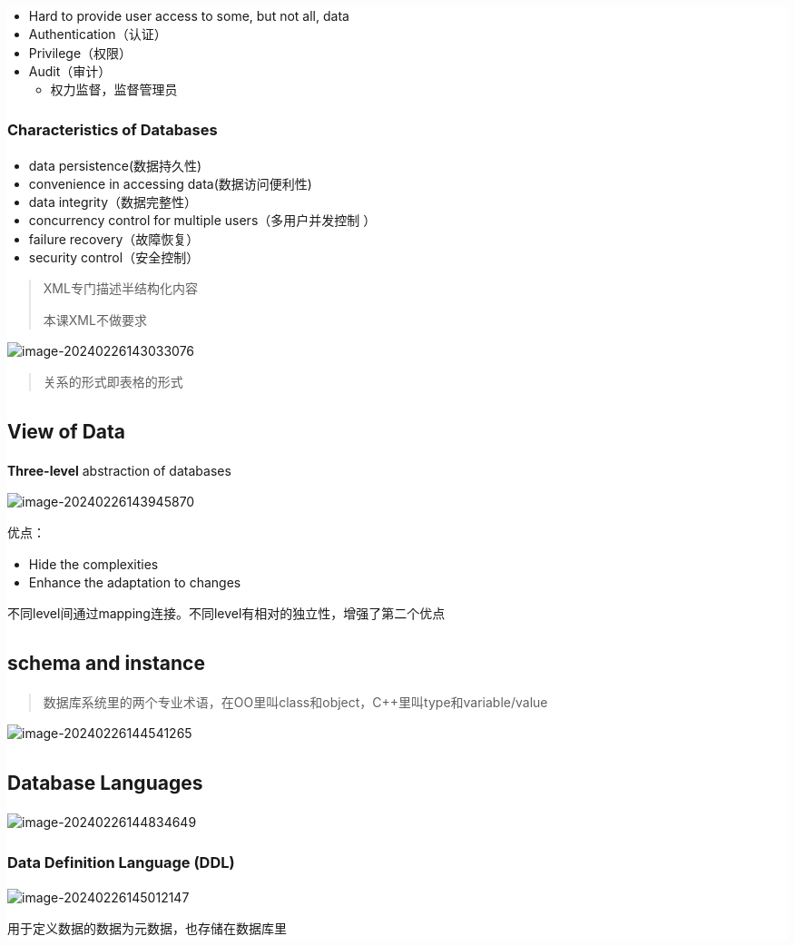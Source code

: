 - Hard to provide user access to some, but not all, data
- Authentication（认证）
- Privilege（权限）
- Audit（审计）
  - 权力监督，监督管理员

### Characteristics of Databases

- data persistence(数据持久性)
- convenience in accessing data(数据访问便利性)
- data integrity（数据完整性）
- concurrency control for multiple users（多用户并发控制 ）
- failure recovery（故障恢复）
- security control（安全控制）

> XML专门描述半结构化内容
>
> 本课XML不做要求

![image-20240226143033076](https://raw.githubusercontent.com/RimLutienpeist/image-hosting/main/image-20240226143033076.png)

> 关系的形式即表格的形式

## View of Data

**Three-level** abstraction of databases

![image-20240226143945870](https://raw.githubusercontent.com/RimLutienpeist/image-hosting/main/image-20240226143945870.png)

优点：

- 
  Hide the complexities 
- Enhance the adaptation to changes

不同level间通过mapping连接。不同level有相对的独立性，增强了第二个优点

## schema and instance

> 数据库系统里的两个专业术语，在OO里叫class和object，C++里叫type和variable/value

![image-20240226144541265](https://raw.githubusercontent.com/RimLutienpeist/image-hosting/main/image-20240226144541265.png)

## Database Languages

![image-20240226144834649](https://raw.githubusercontent.com/RimLutienpeist/image-hosting/main/image-20240226144834649.png)

### Data Definition Language (DDL)

![image-20240226145012147](https://raw.githubusercontent.com/RimLutienpeist/image-hosting/main/image-20240226145012147.png)

用于定义数据的数据为元数据，也存储在数据库里
